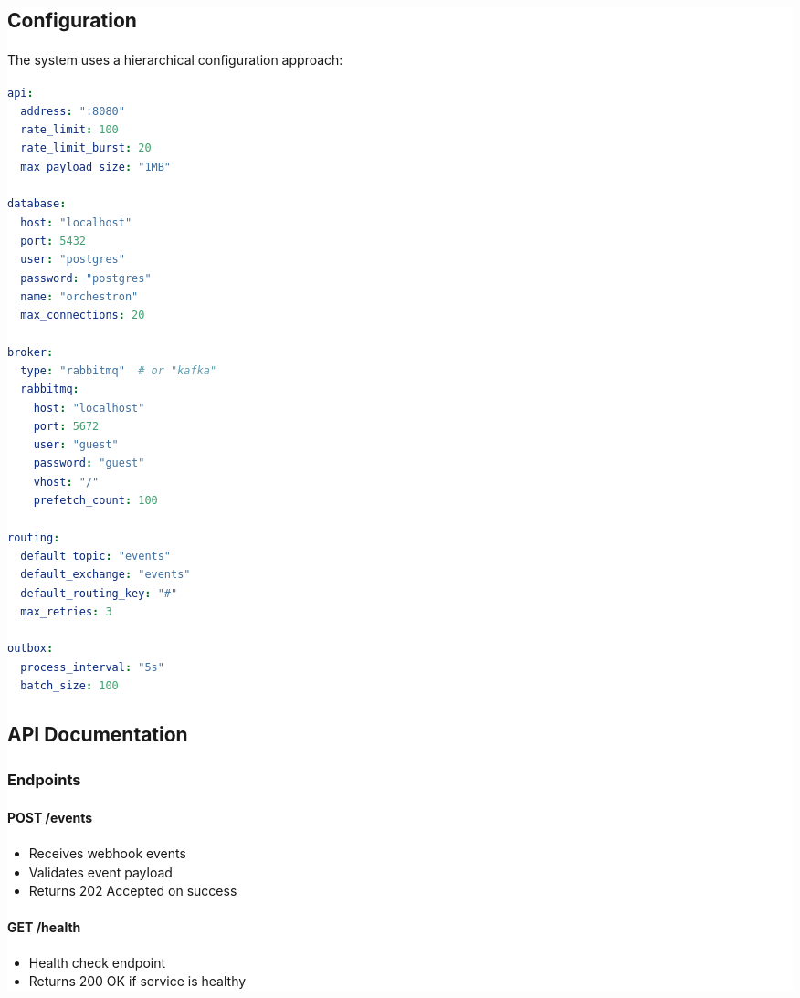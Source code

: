 ## Configuration

The system uses a hierarchical configuration approach:

```yaml
api:
  address: ":8080"
  rate_limit: 100
  rate_limit_burst: 20
  max_payload_size: "1MB"

database:
  host: "localhost"
  port: 5432
  user: "postgres"
  password: "postgres"
  name: "orchestron"
  max_connections: 20

broker:
  type: "rabbitmq"  # or "kafka"
  rabbitmq:
    host: "localhost"
    port: 5672
    user: "guest"
    password: "guest"
    vhost: "/"
    prefetch_count: 100

routing:
  default_topic: "events"
  default_exchange: "events"
  default_routing_key: "#"
  max_retries: 3

outbox:
  process_interval: "5s"
  batch_size: 100
```

## API Documentation

### Endpoints

#### POST /events
- Receives webhook events
- Validates event payload
- Returns 202 Accepted on success

#### GET /health
- Health check endpoint
- Returns 200 OK if service is healthy
